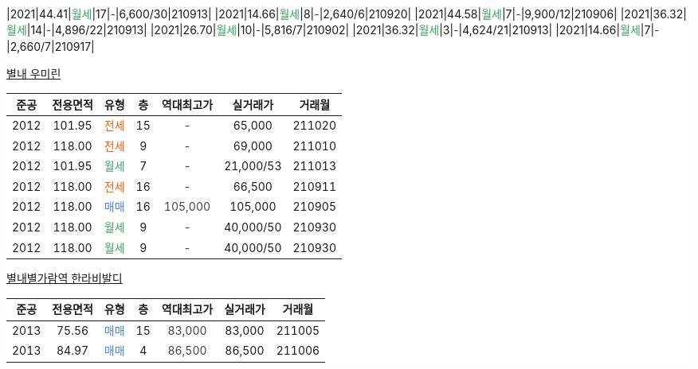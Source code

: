 |2021|44.41|<span style="color:#34a853">월세</span>|17|<span style="color:#444444">-</span>|6,600/30|210913|
|2021|14.66|<span style="color:#34a853">월세</span>|8|<span style="color:#444444">-</span>|2,640/6|210920|
|2021|44.58|<span style="color:#34a853">월세</span>|7|<span style="color:#444444">-</span>|9,900/12|210906|
|2021|36.32|<span style="color:#34a853">월세</span>|14|<span style="color:#444444">-</span>|4,896/22|210913|
|2021|26.70|<span style="color:#34a853">월세</span>|10|<span style="color:#444444">-</span>|5,816/7|210902|
|2021|36.32|<span style="color:#34a853">월세</span>|3|<span style="color:#444444">-</span>|4,624/21|210913|
|2021|14.66|<span style="color:#34a853">월세</span>|7|<span style="color:#444444">-</span>|2,660/7|210917|


<script async src="//pagead2.googlesyndication.com/pagead/js/adsbygoogle.js"></script>

<ins class="adsbygoogle"
     style="display:block"
     data-ad-client="ca-pub-2446590836940007"
     data-ad-slot="1659523306"
     data-ad-format="auto"
     data-full-width-responsive="true"></ins>
<script>
(adsbygoogle = window.adsbygoogle || []).push({});
</script>


[별내 우미린](https://search.naver.com/search.naver?query=%EA%B2%BD%EA%B8%B0%EB%8F%84+%EB%82%A8%EC%96%91%EC%A3%BC%EC%8B%9C+%EB%B3%84%EB%82%B4%EB%8F%99+%EB%B3%84%EB%82%B4+%EC%9A%B0%EB%AF%B8%EB%A6%B0)

|준공|전용면적|유형|층|역대최고가|실거래가|거래월|
|:---:|:---:|:---:|:---:|:---:|:---:|:---:|
|2012|101.95|<span style="color:#ff5a00">전세</span>|15|<span style="color:#444444">-</span>|65,000|211020|
|2012|118.00|<span style="color:#ff5a00">전세</span>|9|<span style="color:#444444">-</span>|69,000|211010|
|2012|101.95|<span style="color:#34a853">월세</span>|7|<span style="color:#444444">-</span>|21,000/53|211013|
|2012|118.00|<span style="color:#ff5a00">전세</span>|16|<span style="color:#444444">-</span>|66,500|210911|
|2012|118.00|<span style="color:#4285f3">매매</span>|16|<span style="color:#444444">105,000</span>|105,000|210905|
|2012|118.00|<span style="color:#34a853">월세</span>|9|<span style="color:#444444">-</span>|40,000/50|210930|
|2012|118.00|<span style="color:#34a853">월세</span>|9|<span style="color:#444444">-</span>|40,000/50|210930|

[별내별가람역 한라비발디](https://search.naver.com/search.naver?query=%EA%B2%BD%EA%B8%B0%EB%8F%84+%EB%82%A8%EC%96%91%EC%A3%BC%EC%8B%9C+%EB%B3%84%EB%82%B4%EB%8F%99+%EB%B3%84%EB%82%B4%EB%B3%84%EA%B0%80%EB%9E%8C%EC%97%AD+%ED%95%9C%EB%9D%BC%EB%B9%84%EB%B0%9C%EB%94%94)

|준공|전용면적|유형|층|역대최고가|실거래가|거래월|
|:---:|:---:|:---:|:---:|:---:|:---:|:---:|
|2013|75.56|<span style="color:#4285f3">매매</span>|15|<span style="color:#444444">83,000</span>|83,000|211005|
|2013|84.97|<span style="color:#4285f3">매매</span>|4|<span style="color:#444444">86,500</span>|86,500|211006|

